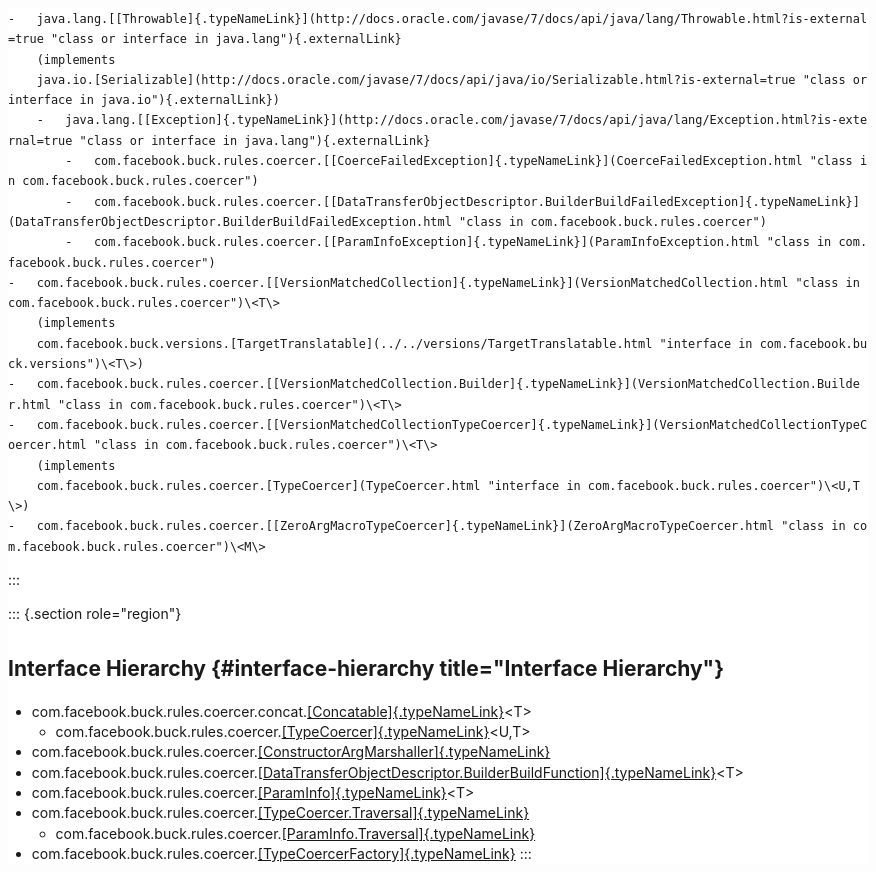     -   java.lang.[[Throwable]{.typeNameLink}](http://docs.oracle.com/javase/7/docs/api/java/lang/Throwable.html?is-external=true "class or interface in java.lang"){.externalLink}
        (implements
        java.io.[Serializable](http://docs.oracle.com/javase/7/docs/api/java/io/Serializable.html?is-external=true "class or interface in java.io"){.externalLink})
        -   java.lang.[[Exception]{.typeNameLink}](http://docs.oracle.com/javase/7/docs/api/java/lang/Exception.html?is-external=true "class or interface in java.lang"){.externalLink}
            -   com.facebook.buck.rules.coercer.[[CoerceFailedException]{.typeNameLink}](CoerceFailedException.html "class in com.facebook.buck.rules.coercer")
            -   com.facebook.buck.rules.coercer.[[DataTransferObjectDescriptor.BuilderBuildFailedException]{.typeNameLink}](DataTransferObjectDescriptor.BuilderBuildFailedException.html "class in com.facebook.buck.rules.coercer")
            -   com.facebook.buck.rules.coercer.[[ParamInfoException]{.typeNameLink}](ParamInfoException.html "class in com.facebook.buck.rules.coercer")
    -   com.facebook.buck.rules.coercer.[[VersionMatchedCollection]{.typeNameLink}](VersionMatchedCollection.html "class in com.facebook.buck.rules.coercer")\<T\>
        (implements
        com.facebook.buck.versions.[TargetTranslatable](../../versions/TargetTranslatable.html "interface in com.facebook.buck.versions")\<T\>)
    -   com.facebook.buck.rules.coercer.[[VersionMatchedCollection.Builder]{.typeNameLink}](VersionMatchedCollection.Builder.html "class in com.facebook.buck.rules.coercer")\<T\>
    -   com.facebook.buck.rules.coercer.[[VersionMatchedCollectionTypeCoercer]{.typeNameLink}](VersionMatchedCollectionTypeCoercer.html "class in com.facebook.buck.rules.coercer")\<T\>
        (implements
        com.facebook.buck.rules.coercer.[TypeCoercer](TypeCoercer.html "interface in com.facebook.buck.rules.coercer")\<U,​T\>)
    -   com.facebook.buck.rules.coercer.[[ZeroArgMacroTypeCoercer]{.typeNameLink}](ZeroArgMacroTypeCoercer.html "class in com.facebook.buck.rules.coercer")\<M\>
:::

::: {.section role="region"}
## Interface Hierarchy {#interface-hierarchy title="Interface Hierarchy"}

-   com.facebook.buck.rules.coercer.concat.[[Concatable]{.typeNameLink}](concat/Concatable.html "interface in com.facebook.buck.rules.coercer.concat")\<T\>
    -   com.facebook.buck.rules.coercer.[[TypeCoercer]{.typeNameLink}](TypeCoercer.html "interface in com.facebook.buck.rules.coercer")\<U,​T\>
-   com.facebook.buck.rules.coercer.[[ConstructorArgMarshaller]{.typeNameLink}](ConstructorArgMarshaller.html "interface in com.facebook.buck.rules.coercer")
-   com.facebook.buck.rules.coercer.[[DataTransferObjectDescriptor.BuilderBuildFunction]{.typeNameLink}](DataTransferObjectDescriptor.BuilderBuildFunction.html "interface in com.facebook.buck.rules.coercer")\<T\>
-   com.facebook.buck.rules.coercer.[[ParamInfo]{.typeNameLink}](ParamInfo.html "interface in com.facebook.buck.rules.coercer")\<T\>
-   com.facebook.buck.rules.coercer.[[TypeCoercer.Traversal]{.typeNameLink}](TypeCoercer.Traversal.html "interface in com.facebook.buck.rules.coercer")
    -   com.facebook.buck.rules.coercer.[[ParamInfo.Traversal]{.typeNameLink}](ParamInfo.Traversal.html "interface in com.facebook.buck.rules.coercer")
-   com.facebook.buck.rules.coercer.[[TypeCoercerFactory]{.typeNameLink}](TypeCoercerFactory.html "interface in com.facebook.buck.rules.coercer")
:::
